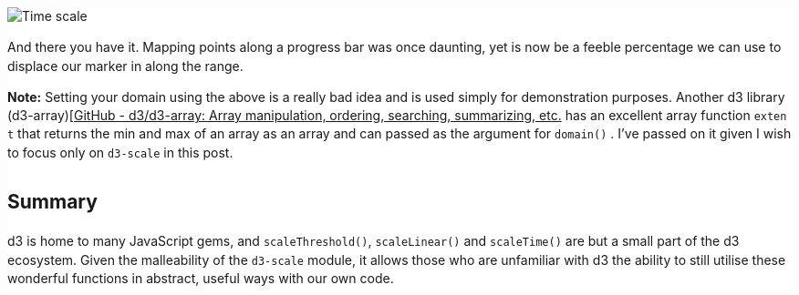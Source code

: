 ![Time scale](https://res.cloudinary.com/gitgoodclub/image/upload/v1553837782/blog/d3-scale-time-scale.jpg)

And there you have it. Mapping points along a progress bar was once daunting, yet is now be a feeble percentage we can use to displace our marker in along the range.

**Note:** Setting your domain using the above is a really bad idea and is used simply for demonstration purposes. Another d3 library (d3-array)[[GitHub - d3/d3-array: Array manipulation, ordering, searching, summarizing, etc.](https://github.com/d3/d3-array) has an excellent array function `extent` that returns the min and max of an array as an array and can passed as the argument for `domain()` . I’ve passed on it given I wish to focus only on `d3-scale` in this post.

<Ad />

## Summary

d3 is home to many JavaScript gems, and `scaleThreshold()`, `scaleLinear()` and `scaleTime()` are but a small part of the d3 ecosystem. Given the malleability of the `d3-scale` module, it allows those who are unfamiliar with d3 the ability to still utilise these wonderful functions in abstract, useful ways with our own code.

